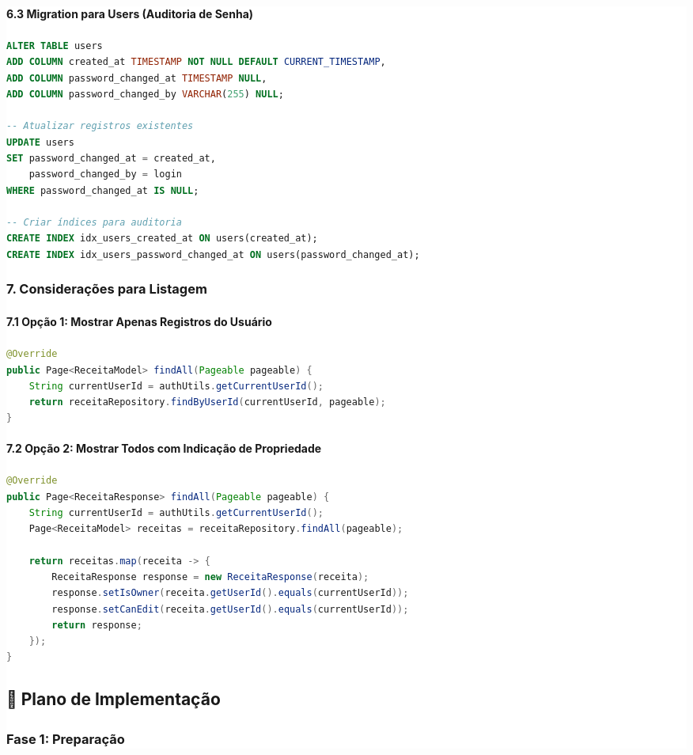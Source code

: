 #### 6.3 Migration para Users (Auditoria de Senha)

```sql
ALTER TABLE users
ADD COLUMN created_at TIMESTAMP NOT NULL DEFAULT CURRENT_TIMESTAMP,
ADD COLUMN password_changed_at TIMESTAMP NULL,
ADD COLUMN password_changed_by VARCHAR(255) NULL;

-- Atualizar registros existentes
UPDATE users
SET password_changed_at = created_at,
    password_changed_by = login
WHERE password_changed_at IS NULL;

-- Criar índices para auditoria
CREATE INDEX idx_users_created_at ON users(created_at);
CREATE INDEX idx_users_password_changed_at ON users(password_changed_at);
```

### 7. Considerações para Listagem

#### 7.1 Opção 1: Mostrar Apenas Registros do Usuário

```java
@Override
public Page<ReceitaModel> findAll(Pageable pageable) {
    String currentUserId = authUtils.getCurrentUserId();
    return receitaRepository.findByUserId(currentUserId, pageable);
}
```

#### 7.2 Opção 2: Mostrar Todos com Indicação de Propriedade

```java
@Override
public Page<ReceitaResponse> findAll(Pageable pageable) {
    String currentUserId = authUtils.getCurrentUserId();
    Page<ReceitaModel> receitas = receitaRepository.findAll(pageable);

    return receitas.map(receita -> {
        ReceitaResponse response = new ReceitaResponse(receita);
        response.setIsOwner(receita.getUserId().equals(currentUserId));
        response.setCanEdit(receita.getUserId().equals(currentUserId));
        return response;
    });
}
```

## 🔄 Plano de Implementação

### Fase 1: Preparação
